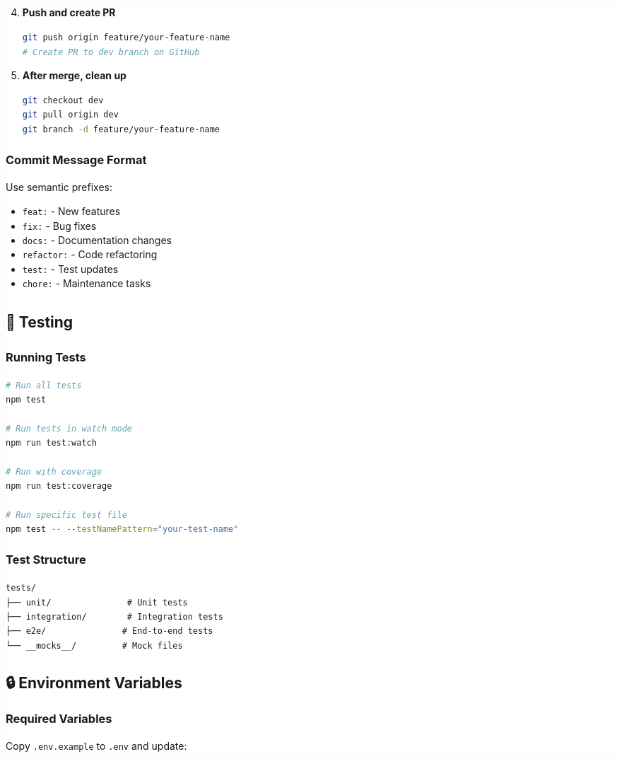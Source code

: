 4. **Push and create PR**
   ```bash
   git push origin feature/your-feature-name
   # Create PR to dev branch on GitHub
   ```

5. **After merge, clean up**
   ```bash
   git checkout dev
   git pull origin dev
   git branch -d feature/your-feature-name
   ```

### Commit Message Format
Use semantic prefixes:
- `feat:` - New features
- `fix:` - Bug fixes  
- `docs:` - Documentation changes
- `refactor:` - Code refactoring
- `test:` - Test updates
- `chore:` - Maintenance tasks

## 🧪 Testing

### Running Tests
```bash
# Run all tests
npm test

# Run tests in watch mode
npm run test:watch

# Run with coverage
npm run test:coverage

# Run specific test file
npm test -- --testNamePattern="your-test-name"
```

### Test Structure
```
tests/
├── unit/               # Unit tests
├── integration/        # Integration tests
├── e2e/               # End-to-end tests
└── __mocks__/         # Mock files
```

## 🔒 Environment Variables

### Required Variables
Copy `.env.example` to `.env` and update:
